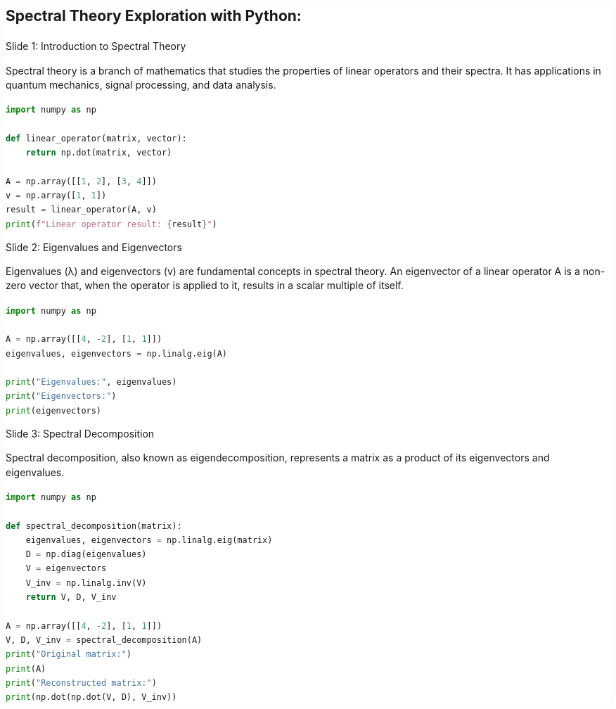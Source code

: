 ## Spectral Theory Exploration with Python:
Slide 1: Introduction to Spectral Theory

Spectral theory is a branch of mathematics that studies the properties of linear operators and their spectra. It has applications in quantum mechanics, signal processing, and data analysis.

```python
import numpy as np

def linear_operator(matrix, vector):
    return np.dot(matrix, vector)

A = np.array([[1, 2], [3, 4]])
v = np.array([1, 1])
result = linear_operator(A, v)
print(f"Linear operator result: {result}")
```

Slide 2: Eigenvalues and Eigenvectors

Eigenvalues (λ) and eigenvectors (v) are fundamental concepts in spectral theory. An eigenvector of a linear operator A is a non-zero vector that, when the operator is applied to it, results in a scalar multiple of itself.

```python
import numpy as np

A = np.array([[4, -2], [1, 1]])
eigenvalues, eigenvectors = np.linalg.eig(A)

print("Eigenvalues:", eigenvalues)
print("Eigenvectors:")
print(eigenvectors)
```

Slide 3: Spectral Decomposition

Spectral decomposition, also known as eigendecomposition, represents a matrix as a product of its eigenvectors and eigenvalues.

```python
import numpy as np

def spectral_decomposition(matrix):
    eigenvalues, eigenvectors = np.linalg.eig(matrix)
    D = np.diag(eigenvalues)
    V = eigenvectors
    V_inv = np.linalg.inv(V)
    return V, D, V_inv

A = np.array([[4, -2], [1, 1]])
V, D, V_inv = spectral_decomposition(A)
print("Original matrix:")
print(A)
print("Reconstructed matrix:")
print(np.dot(np.dot(V, D), V_inv))
```
